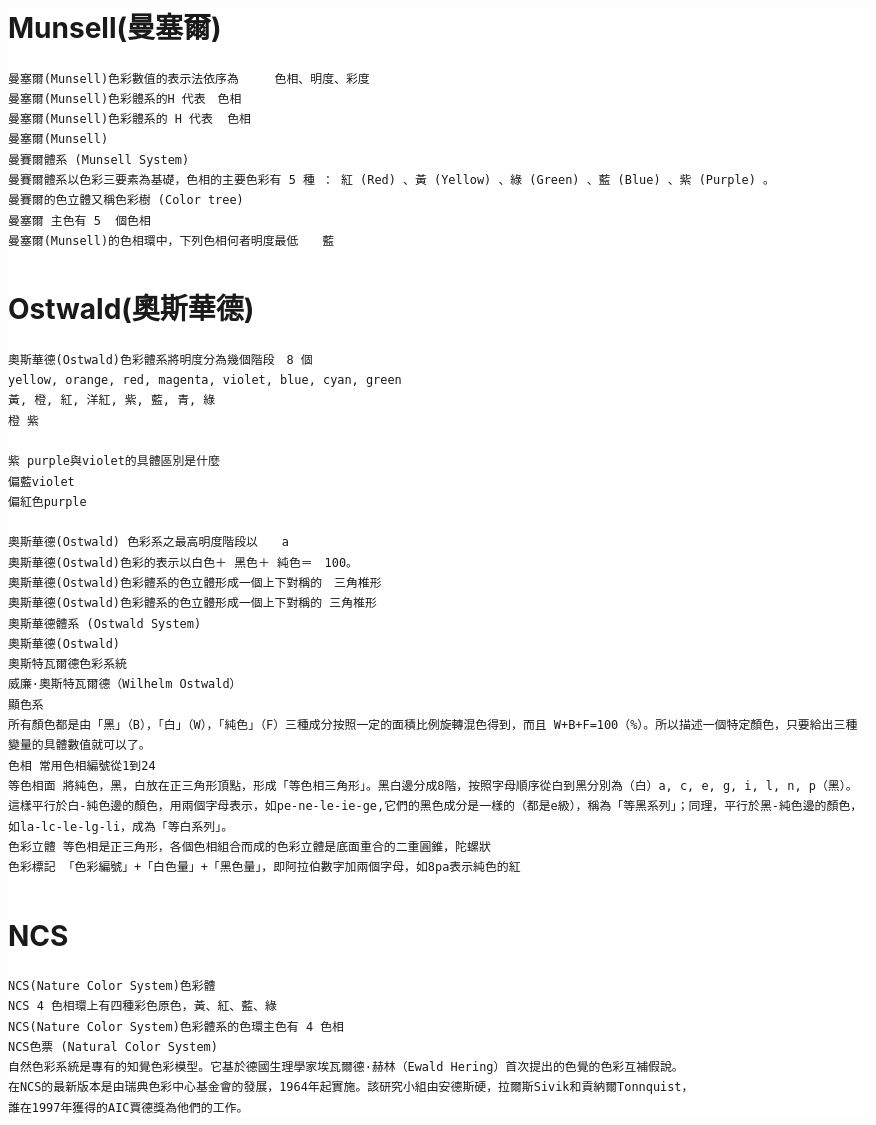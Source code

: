 


# Munsell(曼塞爾)
```
曼塞爾(Munsell)色彩數值的表示法依序為　　　色相、明度、彩度　
曼塞爾(Munsell)色彩體系的H 代表　色相　
曼塞爾(Munsell)色彩體系的 H 代表  色相 
曼塞爾(Munsell)
曼賽爾體系 (Munsell System)
曼賽爾體系以色彩三要素為基礎，色相的主要色彩有 5 種 ： 紅 (Red) 、黃 (Yellow) 、綠 (Green) 、藍 (Blue) 、紫 (Purple) 。
曼賽爾的色立體又稱色彩樹 (Color tree)
曼塞爾 主色有 5  個色相
曼塞爾(Munsell)的色相環中，下列色相何者明度最低　　藍

```


# Ostwald(奧斯華德)
```
奧斯華德(Ostwald)色彩體系將明度分為幾個階段　8 個　
yellow, orange, red, magenta, violet, blue, cyan, green
黃, 橙, 紅, 洋紅, 紫, 藍, 青, 綠
橙 紫

紫 purple與violet的具體區別是什麼
偏藍violet
偏紅色purple

奧斯華德(Ostwald) 色彩系之最高明度階段以　　a　 
奧斯華德(Ostwald)色彩的表示以白色＋ 黑色＋ 純色＝　100。 
奧斯華德(Ostwald)色彩體系的色立體形成一個上下對稱的　三角椎形
奧斯華德(Ostwald)色彩體系的色立體形成一個上下對稱的 三角椎形 
奧斯華德體系 (Ostwald System)
奧斯華德(Ostwald)
奧斯特瓦爾德色彩系統
威廉·奧斯特瓦爾德（Wilhelm Ostwald）
顯色系
所有顏色都是由「黑」（B），「白」（W），「純色」（F）三種成分按照一定的面積比例旋轉混色得到，而且 W+B+F=100（%）。所以描述一個特定顏色，只要給出三種變量的具體數值就可以了。
色相 常用色相編號從1到24 
等色相面 將純色，黑，白放在正三角形頂點，形成「等色相三角形」。黑白邊分成8階，按照字母順序從白到黑分別為（白）a, c, e, g, i, l, n, p（黑）。這樣平行於白-純色邊的顏色，用兩個字母表示，如pe-ne-le-ie-ge,它們的黑色成分是一樣的（都是e級），稱為「等黑系列」；同理，平行於黑-純色邊的顏色，如la-lc-le-lg-li，成為「等白系列」。
色彩立體 等色相是正三角形，各個色相組合而成的色彩立體是底面重合的二重圓錐，陀螺狀
色彩標記 「色彩編號」+「白色量」+「黑色量」，即阿拉伯數字加兩個字母，如8pa表示純色的紅
```

# NCS
```
NCS(Nature Color System)色彩體
NCS 4 色相環上有四種彩色原色，黃、紅、藍、綠
NCS(Nature Color System)色彩體系的色環主色有 4 色相
NCS色票 (Natural Color System)
自然色彩系統是專有的知覺色彩模型。它基於德國生理學家埃瓦爾德·赫林（Ewald Hering）首次提出的色覺的色彩互補假說。
在NCS的最新版本是由瑞典色彩中心基金會的發展，1964年起實施。該研究小組由安德斯硬，拉爾斯Sivik和貢納爾Tonnquist，
誰在1997年獲得的AIC賈德獎為他們的工作。
```
